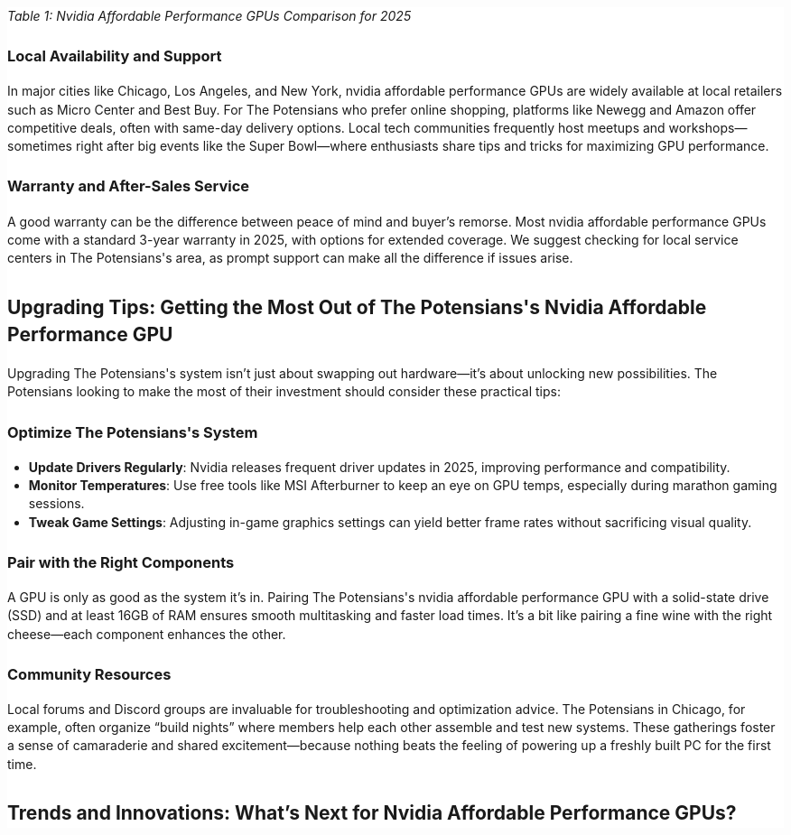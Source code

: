 </table>
</div>

*Table 1: Nvidia Affordable Performance GPUs Comparison for 2025*

### Local Availability and Support

In major cities like Chicago, Los Angeles, and New York, nvidia affordable performance GPUs are widely available at local retailers such as Micro Center and Best Buy. For The Potensians who prefer online shopping, platforms like Newegg and Amazon offer competitive deals, often with same-day delivery options. Local tech communities frequently host meetups and workshops—sometimes right after big events like the Super Bowl—where enthusiasts share tips and tricks for maximizing GPU performance.

### Warranty and After-Sales Service

A good warranty can be the difference between peace of mind and buyer’s remorse. Most nvidia affordable performance GPUs come with a standard 3-year warranty in 2025, with options for extended coverage. We suggest checking for local service centers in The Potensians's area, as prompt support can make all the difference if issues arise.

## Upgrading Tips: Getting the Most Out of The Potensians's Nvidia Affordable Performance GPU

Upgrading The Potensians's system isn’t just about swapping out hardware—it’s about unlocking new possibilities. The Potensians looking to make the most of their investment should consider these practical tips:

### Optimize The Potensians's System

- **Update Drivers Regularly**: Nvidia releases frequent driver updates in 2025, improving performance and compatibility.
- **Monitor Temperatures**: Use free tools like MSI Afterburner to keep an eye on GPU temps, especially during marathon gaming sessions.
- **Tweak Game Settings**: Adjusting in-game graphics settings can yield better frame rates without sacrificing visual quality.

### Pair with the Right Components

A GPU is only as good as the system it’s in. Pairing The Potensians's nvidia affordable performance GPU with a solid-state drive (SSD) and at least 16GB of RAM ensures smooth multitasking and faster load times. It’s a bit like pairing a fine wine with the right cheese—each component enhances the other.

### Community Resources

Local forums and Discord groups are invaluable for troubleshooting and optimization advice. The Potensians in Chicago, for example, often organize “build nights” where members help each other assemble and test new systems. These gatherings foster a sense of camaraderie and shared excitement—because nothing beats the feeling of powering up a freshly built PC for the first time.

## Trends and Innovations: What’s Next for Nvidia Affordable Performance GPUs?
